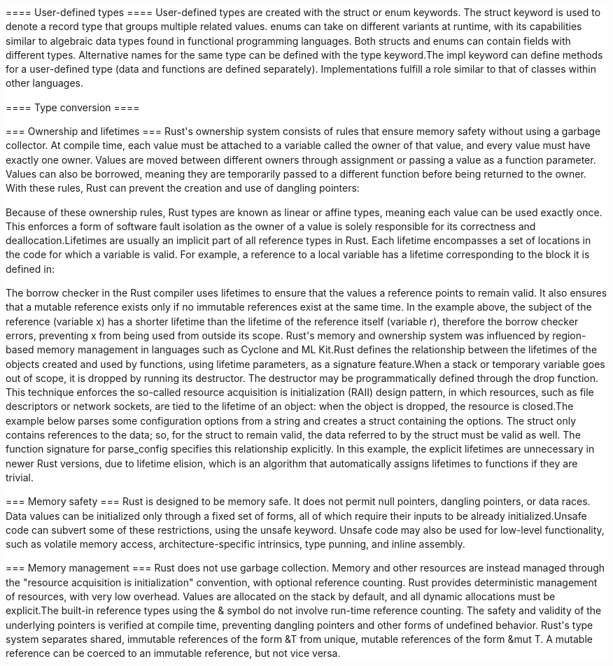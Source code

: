 ==== User-defined types ====
User-defined types are created with the struct or enum keywords. The struct keyword is used to denote a record type that groups multiple related values. enums can take on different variants at runtime, with its capabilities similar to algebraic data types found in functional programming languages. Both structs and enums can contain fields with different types. Alternative names for the same type can be defined with the type keyword.The impl keyword can define methods for a user-defined type (data and functions are defined separately). Implementations fulfill a role similar to that of classes within other languages.


==== Type conversion ====


=== Ownership and lifetimes ===
Rust's ownership system consists of rules that ensure memory safety without using a garbage collector. At compile time, each value must be attached to a variable called the owner of that value, and every value must have exactly one owner. Values are moved between different owners through assignment or passing a value as a function parameter.  Values can also be borrowed, meaning they are temporarily passed to a different function before being returned to the owner. With these rules, Rust can prevent the creation and use of dangling pointers:

Because of these ownership rules, Rust types are known as linear or affine types, meaning each value can be used exactly once. This enforces a form of software fault isolation as the owner of a value is solely responsible for its correctness and deallocation.Lifetimes are usually an implicit part of all reference types in Rust. Each lifetime encompasses a set of locations in the code for which a variable is valid. For example, a reference to a local variable has a lifetime corresponding to the block it is defined in:

The borrow checker in the Rust compiler uses lifetimes to ensure that the values a reference points to remain valid. It also ensures that a mutable reference exists only if no immutable references exist at the same time. In the example above, the subject of the reference (variable x) has a shorter lifetime than the lifetime of the reference itself (variable r), therefore the borrow checker errors, preventing x from being used from outside its scope. Rust's memory and ownership system was influenced by region-based memory management in languages such as Cyclone and ML Kit.Rust defines the relationship between the lifetimes of the objects created and used by functions, using lifetime parameters, as a signature feature.When a stack or temporary variable goes out of scope, it is dropped by running its destructor. The destructor may be programmatically defined through the drop function. This technique enforces the so-called resource acquisition is initialization (RAII) design pattern, in which resources, such as file descriptors or network sockets, are tied to the lifetime of an object: when the object is dropped, the resource is closed.The example below parses some configuration options from a string and creates a struct containing the options. The struct only contains references to the data; so, for the struct to remain valid, the data referred to by the struct must be valid as well. The function signature for parse_config specifies this relationship explicitly. In this example, the explicit lifetimes are unnecessary in newer Rust versions, due to lifetime elision, which is an algorithm that automatically assigns lifetimes to functions if they are trivial.


=== Memory safety ===
Rust is designed to be memory safe. It does not permit null pointers, dangling pointers, or data races. Data values can be initialized only through a fixed set of forms, all of which require their inputs to be already initialized.Unsafe code can subvert some of these restrictions, using the unsafe keyword. Unsafe code may also be used for low-level functionality, such as volatile memory access, architecture-specific intrinsics, type punning, and inline assembly.


=== Memory management ===
Rust does not use garbage collection. Memory and other resources are instead managed through the "resource acquisition is initialization" convention, with optional reference counting. Rust provides deterministic management of resources, with very low overhead. Values are allocated on the stack by default, and all dynamic allocations must be explicit.The built-in reference types using the & symbol do not involve run-time reference counting. The safety and validity of the underlying pointers is verified at compile time, preventing dangling pointers and other forms of undefined behavior. Rust's type system separates shared, immutable references of the form &T from unique, mutable references of the form &mut T. A mutable reference can be coerced to an immutable reference, but not vice versa.
